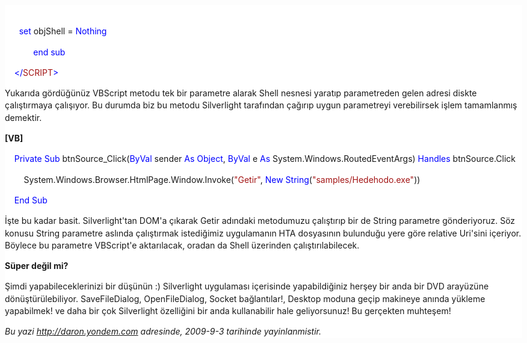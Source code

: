  

      <span style="color: blue;">set</span> objShell = <span
style="color: blue;">Nothing</span>

            <span style="color: blue;">end</span> <span
style="color: blue;">sub</span>

    <span style="color: blue;">\</</span><span
style="color: #a31515;">SCRIPT</span><span
style="color: blue;">\></span>

Yukarıda gördüğünüz VBScript metodu tek bir parametre alarak Shell
nesnesi yaratıp parametreden gelen adresi diskte çalıştırmaya çalışıyor.
Bu durumda biz bu metodu Silverlight tarafından çağırıp uygun
parametreyi verebilirsek işlem tamamlanmış demektir.

**[VB]**

    <span style="color: blue;">Private</span> <span
style="color: blue;">Sub</span> btnSource\_Click(<span
style="color: blue;">ByVal</span> sender <span
style="color: blue;">As</span> <span style="color: blue;">Object</span>,
<span style="color: blue;">ByVal</span> e <span
style="color: blue;">As</span> System.Windows.RoutedEventArgs) <span
style="color: blue;">Handles</span> btnSource.Click

        System.Windows.Browser.HtmlPage.Window.Invoke(<span
style="color: #a31515;">"Getir"</span>, <span
style="color: blue;">New</span> <span
style="color: blue;">String</span>(<span
style="color: #a31515;">"samples/Hedehodo.exe"</span>))

    <span style="color: blue;">End</span> <span
style="color: blue;">Sub</span>

İşte bu kadar basit. Silverlight'tan DOM'a çıkarak Getir adındaki
metodumuzu çalıştırıp bir de String parametre gönderiyoruz. Söz konusu
String parametre aslında çalıştırmak istediğimiz uygulamanın HTA
dosyasının bulunduğu yere göre relative Uri'sini içeriyor. Böylece bu
parametre VBScript'e aktarılacak, oradan da Shell üzerinden
çalıştırılabilecek.

**Süper değil mi?**

Şimdi yapabileceklerinizi bir düşünün :) Silverlight uygulaması
içerisinde yapabildiğiniz herşey bir anda bir DVD arayüzüne
dönüştürülebiliyor. SaveFileDialog, OpenFileDialog, Socket bağlantılar!,
Desktop moduna geçip makineye anında yükleme yapabilmek! ve daha bir çok
Silverlight özelliğini bir anda kullanabilir hale geliyorsunuz! Bu
gerçekten muhteşem!


*Bu yazi http://daron.yondem.com adresinde, 2009-9-3 tarihinde yayinlanmistir.*